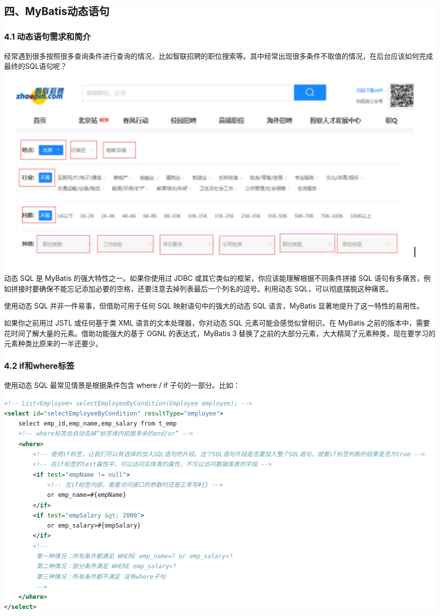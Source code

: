 ## 四、MyBatis动态语句

### 4.1 动态语句需求和简介

经常遇到很多按照很多查询条件进行查询的情况，比如智联招聘的职位搜索等。其中经常出现很多条件不取值的情况，在后台应该如何完成最终的SQL语句呢？

![](image/image_UTL-tjGuzm.png)

动态 SQL 是 MyBatis 的强大特性之一。如果你使用过 JDBC 或其它类似的框架，你应该能理解根据不同条件拼接 SQL 语句有多痛苦，例如拼接时要确保不能忘记添加必要的空格，还要注意去掉列表最后一个列名的逗号。利用动态 SQL，可以彻底摆脱这种痛苦。

使用动态 SQL 并非一件易事，但借助可用于任何 SQL 映射语句中的强大的动态 SQL 语言，MyBatis 显著地提升了这一特性的易用性。

如果你之前用过 JSTL 或任何基于类 XML 语言的文本处理器，你对动态 SQL 元素可能会感觉似曾相识。在 MyBatis 之前的版本中，需要花时间了解大量的元素。借助功能强大的基于 OGNL 的表达式，MyBatis 3 替换了之前的大部分元素，大大精简了元素种类，现在要学习的元素种类比原来的一半还要少。

### 4.2 if和where标签

使用动态 SQL 最常见情景是根据条件包含 where  / if 子句的一部分。比如：

```xml
<!-- List<Employee> selectEmployeeByCondition(Employee employee); -->
<select id="selectEmployeeByCondition" resultType="employee">
    select emp_id,emp_name,emp_salary from t_emp
    <!-- where标签会自动去掉“标签体内前面多余的and/or” -->
    <where>
        <!-- 使用if标签，让我们可以有选择的加入SQL语句的片段。这个SQL语句片段是否要加入整个SQL语句，就看if标签判断的结果是否为true -->
        <!-- 在if标签的test属性中，可以访问实体类的属性，不可以访问数据库表的字段 -->
        <if test="empName != null">
            <!-- 在if标签内部，需要访问接口的参数时还是正常写#{} -->
            or emp_name=#{empName}
        </if>
        <if test="empSalary &gt; 2000">
            or emp_salary>#{empSalary}
        </if>
        <!--
         第一种情况：所有条件都满足 WHERE emp_name=? or emp_salary>?
         第二种情况：部分条件满足 WHERE emp_salary>?
         第三种情况：所有条件都不满足 没有where子句
         -->
    </where>
</select>
```

